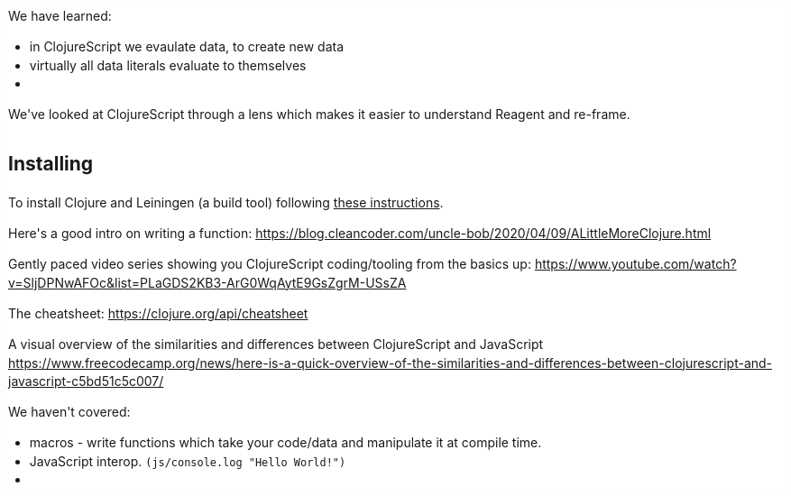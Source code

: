 We have learned:

  - in ClojureScript we evaulate data, to create new data
  - virtually all data literals evaluate to themselves
  - 

We've looked at ClojureScript through a lens which makes it easier to understand Reagent and re-frame. 

## Installing 


To install Clojure and Leiningen (a build tool) following [these instructions](https://purelyfunctional.tv/guide/how-to-install-clojure/). 


Here's a good intro on writing a function:
https://blog.cleancoder.com/uncle-bob/2020/04/09/ALittleMoreClojure.html

Gently paced video series showing you ClojureScript coding/tooling from the basics up: 
https://www.youtube.com/watch?v=SljDPNwAFOc&list=PLaGDS2KB3-ArG0WqAytE9GsZgrM-USsZA

The cheatsheet: 
https://clojure.org/api/cheatsheet

A visual overview of the similarities and differences between ClojureScript and JavaScript
https://www.freecodecamp.org/news/here-is-a-quick-overview-of-the-similarities-and-differences-between-clojurescript-and-javascript-c5bd51c5c007/

We haven't covered:

  - macros - write functions which take your code/data and manipulate it at compile time.
  - JavaScript interop. `(js/console.log "Hello World!")`
  - 
